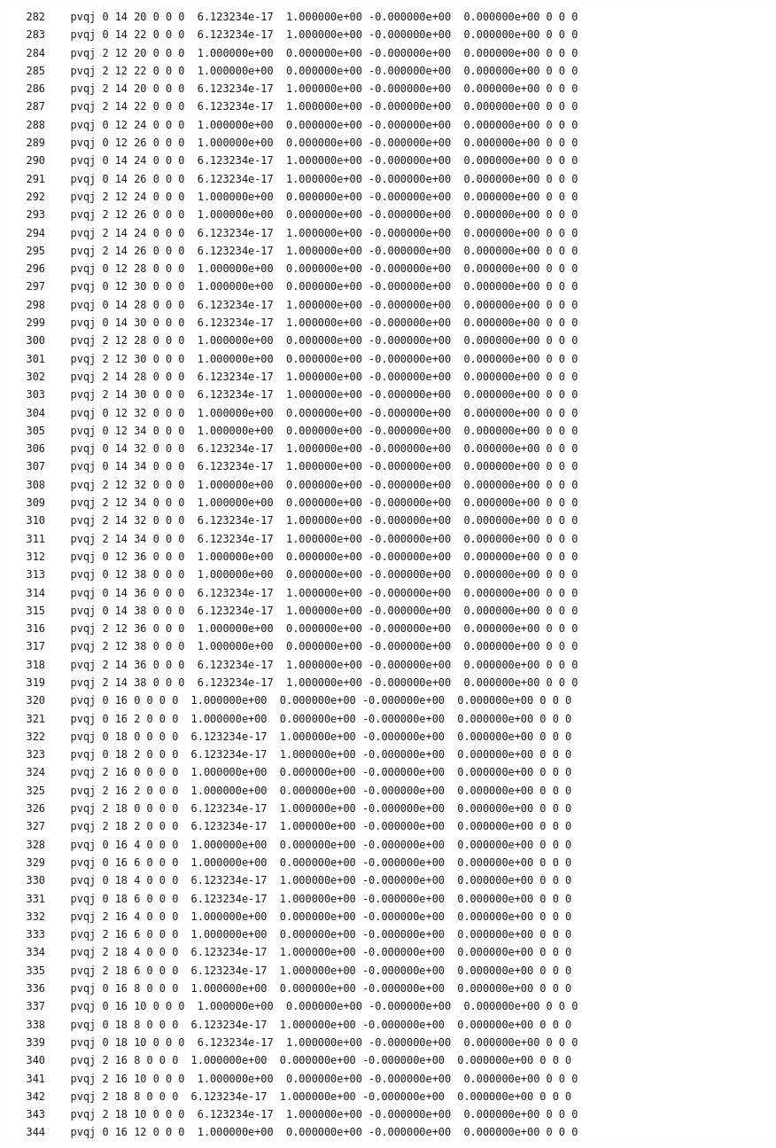        282    pvqj 0 14 20 0 0 0  6.123234e-17  1.000000e+00 -0.000000e+00  0.000000e+00 0 0 0
       283    pvqj 0 14 22 0 0 0  6.123234e-17  1.000000e+00 -0.000000e+00  0.000000e+00 0 0 0
       284    pvqj 2 12 20 0 0 0  1.000000e+00  0.000000e+00 -0.000000e+00  0.000000e+00 0 0 0
       285    pvqj 2 12 22 0 0 0  1.000000e+00  0.000000e+00 -0.000000e+00  0.000000e+00 0 0 0
       286    pvqj 2 14 20 0 0 0  6.123234e-17  1.000000e+00 -0.000000e+00  0.000000e+00 0 0 0
       287    pvqj 2 14 22 0 0 0  6.123234e-17  1.000000e+00 -0.000000e+00  0.000000e+00 0 0 0
       288    pvqj 0 12 24 0 0 0  1.000000e+00  0.000000e+00 -0.000000e+00  0.000000e+00 0 0 0
       289    pvqj 0 12 26 0 0 0  1.000000e+00  0.000000e+00 -0.000000e+00  0.000000e+00 0 0 0
       290    pvqj 0 14 24 0 0 0  6.123234e-17  1.000000e+00 -0.000000e+00  0.000000e+00 0 0 0
       291    pvqj 0 14 26 0 0 0  6.123234e-17  1.000000e+00 -0.000000e+00  0.000000e+00 0 0 0
       292    pvqj 2 12 24 0 0 0  1.000000e+00  0.000000e+00 -0.000000e+00  0.000000e+00 0 0 0
       293    pvqj 2 12 26 0 0 0  1.000000e+00  0.000000e+00 -0.000000e+00  0.000000e+00 0 0 0
       294    pvqj 2 14 24 0 0 0  6.123234e-17  1.000000e+00 -0.000000e+00  0.000000e+00 0 0 0
       295    pvqj 2 14 26 0 0 0  6.123234e-17  1.000000e+00 -0.000000e+00  0.000000e+00 0 0 0
       296    pvqj 0 12 28 0 0 0  1.000000e+00  0.000000e+00 -0.000000e+00  0.000000e+00 0 0 0
       297    pvqj 0 12 30 0 0 0  1.000000e+00  0.000000e+00 -0.000000e+00  0.000000e+00 0 0 0
       298    pvqj 0 14 28 0 0 0  6.123234e-17  1.000000e+00 -0.000000e+00  0.000000e+00 0 0 0
       299    pvqj 0 14 30 0 0 0  6.123234e-17  1.000000e+00 -0.000000e+00  0.000000e+00 0 0 0
       300    pvqj 2 12 28 0 0 0  1.000000e+00  0.000000e+00 -0.000000e+00  0.000000e+00 0 0 0
       301    pvqj 2 12 30 0 0 0  1.000000e+00  0.000000e+00 -0.000000e+00  0.000000e+00 0 0 0
       302    pvqj 2 14 28 0 0 0  6.123234e-17  1.000000e+00 -0.000000e+00  0.000000e+00 0 0 0
       303    pvqj 2 14 30 0 0 0  6.123234e-17  1.000000e+00 -0.000000e+00  0.000000e+00 0 0 0
       304    pvqj 0 12 32 0 0 0  1.000000e+00  0.000000e+00 -0.000000e+00  0.000000e+00 0 0 0
       305    pvqj 0 12 34 0 0 0  1.000000e+00  0.000000e+00 -0.000000e+00  0.000000e+00 0 0 0
       306    pvqj 0 14 32 0 0 0  6.123234e-17  1.000000e+00 -0.000000e+00  0.000000e+00 0 0 0
       307    pvqj 0 14 34 0 0 0  6.123234e-17  1.000000e+00 -0.000000e+00  0.000000e+00 0 0 0
       308    pvqj 2 12 32 0 0 0  1.000000e+00  0.000000e+00 -0.000000e+00  0.000000e+00 0 0 0
       309    pvqj 2 12 34 0 0 0  1.000000e+00  0.000000e+00 -0.000000e+00  0.000000e+00 0 0 0
       310    pvqj 2 14 32 0 0 0  6.123234e-17  1.000000e+00 -0.000000e+00  0.000000e+00 0 0 0
       311    pvqj 2 14 34 0 0 0  6.123234e-17  1.000000e+00 -0.000000e+00  0.000000e+00 0 0 0
       312    pvqj 0 12 36 0 0 0  1.000000e+00  0.000000e+00 -0.000000e+00  0.000000e+00 0 0 0
       313    pvqj 0 12 38 0 0 0  1.000000e+00  0.000000e+00 -0.000000e+00  0.000000e+00 0 0 0
       314    pvqj 0 14 36 0 0 0  6.123234e-17  1.000000e+00 -0.000000e+00  0.000000e+00 0 0 0
       315    pvqj 0 14 38 0 0 0  6.123234e-17  1.000000e+00 -0.000000e+00  0.000000e+00 0 0 0
       316    pvqj 2 12 36 0 0 0  1.000000e+00  0.000000e+00 -0.000000e+00  0.000000e+00 0 0 0
       317    pvqj 2 12 38 0 0 0  1.000000e+00  0.000000e+00 -0.000000e+00  0.000000e+00 0 0 0
       318    pvqj 2 14 36 0 0 0  6.123234e-17  1.000000e+00 -0.000000e+00  0.000000e+00 0 0 0
       319    pvqj 2 14 38 0 0 0  6.123234e-17  1.000000e+00 -0.000000e+00  0.000000e+00 0 0 0
       320    pvqj 0 16 0 0 0 0  1.000000e+00  0.000000e+00 -0.000000e+00  0.000000e+00 0 0 0
       321    pvqj 0 16 2 0 0 0  1.000000e+00  0.000000e+00 -0.000000e+00  0.000000e+00 0 0 0
       322    pvqj 0 18 0 0 0 0  6.123234e-17  1.000000e+00 -0.000000e+00  0.000000e+00 0 0 0
       323    pvqj 0 18 2 0 0 0  6.123234e-17  1.000000e+00 -0.000000e+00  0.000000e+00 0 0 0
       324    pvqj 2 16 0 0 0 0  1.000000e+00  0.000000e+00 -0.000000e+00  0.000000e+00 0 0 0
       325    pvqj 2 16 2 0 0 0  1.000000e+00  0.000000e+00 -0.000000e+00  0.000000e+00 0 0 0
       326    pvqj 2 18 0 0 0 0  6.123234e-17  1.000000e+00 -0.000000e+00  0.000000e+00 0 0 0
       327    pvqj 2 18 2 0 0 0  6.123234e-17  1.000000e+00 -0.000000e+00  0.000000e+00 0 0 0
       328    pvqj 0 16 4 0 0 0  1.000000e+00  0.000000e+00 -0.000000e+00  0.000000e+00 0 0 0
       329    pvqj 0 16 6 0 0 0  1.000000e+00  0.000000e+00 -0.000000e+00  0.000000e+00 0 0 0
       330    pvqj 0 18 4 0 0 0  6.123234e-17  1.000000e+00 -0.000000e+00  0.000000e+00 0 0 0
       331    pvqj 0 18 6 0 0 0  6.123234e-17  1.000000e+00 -0.000000e+00  0.000000e+00 0 0 0
       332    pvqj 2 16 4 0 0 0  1.000000e+00  0.000000e+00 -0.000000e+00  0.000000e+00 0 0 0
       333    pvqj 2 16 6 0 0 0  1.000000e+00  0.000000e+00 -0.000000e+00  0.000000e+00 0 0 0
       334    pvqj 2 18 4 0 0 0  6.123234e-17  1.000000e+00 -0.000000e+00  0.000000e+00 0 0 0
       335    pvqj 2 18 6 0 0 0  6.123234e-17  1.000000e+00 -0.000000e+00  0.000000e+00 0 0 0
       336    pvqj 0 16 8 0 0 0  1.000000e+00  0.000000e+00 -0.000000e+00  0.000000e+00 0 0 0
       337    pvqj 0 16 10 0 0 0  1.000000e+00  0.000000e+00 -0.000000e+00  0.000000e+00 0 0 0
       338    pvqj 0 18 8 0 0 0  6.123234e-17  1.000000e+00 -0.000000e+00  0.000000e+00 0 0 0
       339    pvqj 0 18 10 0 0 0  6.123234e-17  1.000000e+00 -0.000000e+00  0.000000e+00 0 0 0
       340    pvqj 2 16 8 0 0 0  1.000000e+00  0.000000e+00 -0.000000e+00  0.000000e+00 0 0 0
       341    pvqj 2 16 10 0 0 0  1.000000e+00  0.000000e+00 -0.000000e+00  0.000000e+00 0 0 0
       342    pvqj 2 18 8 0 0 0  6.123234e-17  1.000000e+00 -0.000000e+00  0.000000e+00 0 0 0
       343    pvqj 2 18 10 0 0 0  6.123234e-17  1.000000e+00 -0.000000e+00  0.000000e+00 0 0 0
       344    pvqj 0 16 12 0 0 0  1.000000e+00  0.000000e+00 -0.000000e+00  0.000000e+00 0 0 0